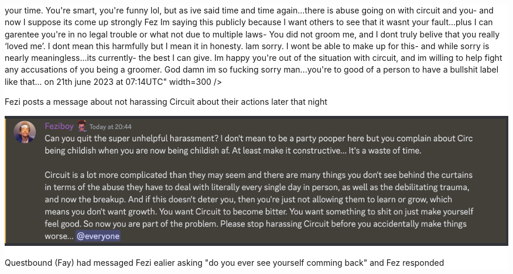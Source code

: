 your time. You're smart, you're funny lol, but as ive said
time and time again...there is abuse going on with circuit
and you- and now I suppose its come up strongly
Fez Im saying this publicly because I want others to see
that it wasnt your fault...plus I can garentee you're in no
legal trouble or what not due to multiple laws-
You did not groom me, and I dont truly belive that you
really ‘loved me’. I dont mean this harmfully but I mean it
in honesty.
lam sorry. I wont be able to make up for this- and while
sorry is nearly meaningless...its currently- the best I can
give.
Im happy you're out of the situation with circuit, and im
willing to help fight any accusations of you being a
groomer.
God damn im so fucking sorry man...you're to good of a
person to have a bullshit label like that...
 on 21th june 2023 at 07:14UTC" width=300 />

Fezi posts a message about not harassing Circuit about their actions later that night

<img src="TND/feziharass.png" alt="Feziboy Today at 20:44
Can you quit the super unhelpful harassment? I don't mean to be a party pooper here but you complain about Circ
being childish when you are now being childish af. At least make it constructive... It's a waste of time.
Circuit is a lot more complicated than they may seem and there are many things you don't see behind the curtains
in terms of the abuse they have to deal with literally every single day in person, as well as the debilitating trauma,
and now the breakup. And if this doesn't deter you, then you're just not allowing them to learn or grow, which
means you don't want growth. You want Circuit to become bitter. You want something to shit on just make yourself
feel good. So now you are part of the problem. Please stop harassing Circuit before you accidentally make things
worse... @everyone
 on 21th june 2023 at 20:44UTC"  />

Questbound (Fay) had messaged Fezi ealier asking "do you ever see yourself comming back" and Fez responded
